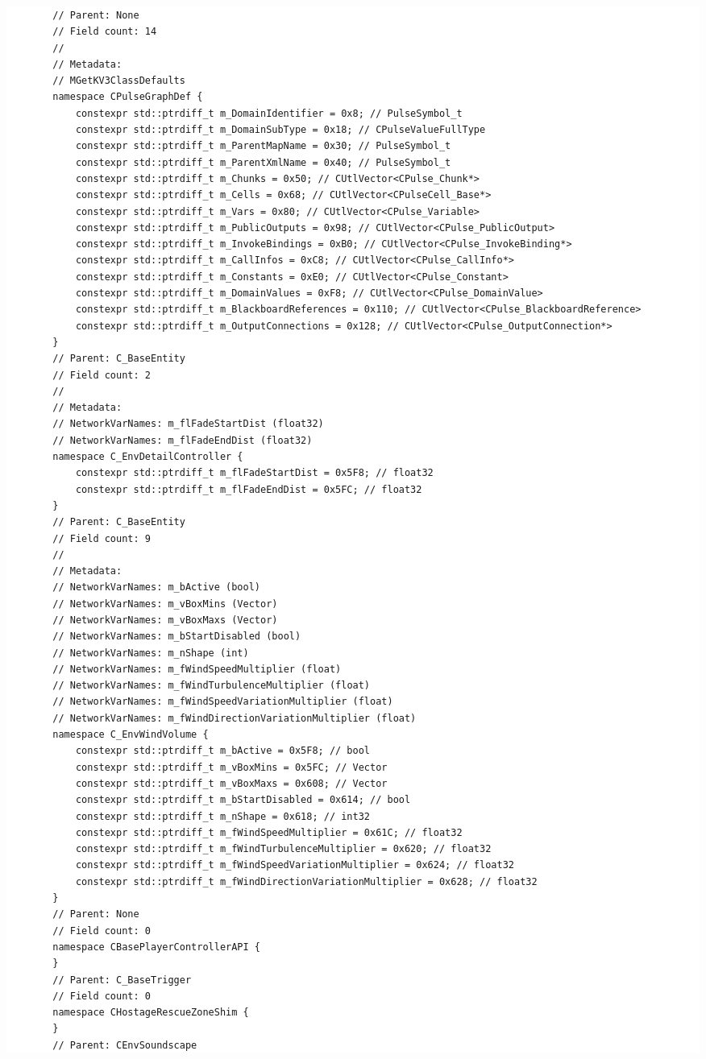             // Parent: None
            // Field count: 14
            //
            // Metadata:
            // MGetKV3ClassDefaults
            namespace CPulseGraphDef {
                constexpr std::ptrdiff_t m_DomainIdentifier = 0x8; // PulseSymbol_t
                constexpr std::ptrdiff_t m_DomainSubType = 0x18; // CPulseValueFullType
                constexpr std::ptrdiff_t m_ParentMapName = 0x30; // PulseSymbol_t
                constexpr std::ptrdiff_t m_ParentXmlName = 0x40; // PulseSymbol_t
                constexpr std::ptrdiff_t m_Chunks = 0x50; // CUtlVector<CPulse_Chunk*>
                constexpr std::ptrdiff_t m_Cells = 0x68; // CUtlVector<CPulseCell_Base*>
                constexpr std::ptrdiff_t m_Vars = 0x80; // CUtlVector<CPulse_Variable>
                constexpr std::ptrdiff_t m_PublicOutputs = 0x98; // CUtlVector<CPulse_PublicOutput>
                constexpr std::ptrdiff_t m_InvokeBindings = 0xB0; // CUtlVector<CPulse_InvokeBinding*>
                constexpr std::ptrdiff_t m_CallInfos = 0xC8; // CUtlVector<CPulse_CallInfo*>
                constexpr std::ptrdiff_t m_Constants = 0xE0; // CUtlVector<CPulse_Constant>
                constexpr std::ptrdiff_t m_DomainValues = 0xF8; // CUtlVector<CPulse_DomainValue>
                constexpr std::ptrdiff_t m_BlackboardReferences = 0x110; // CUtlVector<CPulse_BlackboardReference>
                constexpr std::ptrdiff_t m_OutputConnections = 0x128; // CUtlVector<CPulse_OutputConnection*>
            }
            // Parent: C_BaseEntity
            // Field count: 2
            //
            // Metadata:
            // NetworkVarNames: m_flFadeStartDist (float32)
            // NetworkVarNames: m_flFadeEndDist (float32)
            namespace C_EnvDetailController {
                constexpr std::ptrdiff_t m_flFadeStartDist = 0x5F8; // float32
                constexpr std::ptrdiff_t m_flFadeEndDist = 0x5FC; // float32
            }
            // Parent: C_BaseEntity
            // Field count: 9
            //
            // Metadata:
            // NetworkVarNames: m_bActive (bool)
            // NetworkVarNames: m_vBoxMins (Vector)
            // NetworkVarNames: m_vBoxMaxs (Vector)
            // NetworkVarNames: m_bStartDisabled (bool)
            // NetworkVarNames: m_nShape (int)
            // NetworkVarNames: m_fWindSpeedMultiplier (float)
            // NetworkVarNames: m_fWindTurbulenceMultiplier (float)
            // NetworkVarNames: m_fWindSpeedVariationMultiplier (float)
            // NetworkVarNames: m_fWindDirectionVariationMultiplier (float)
            namespace C_EnvWindVolume {
                constexpr std::ptrdiff_t m_bActive = 0x5F8; // bool
                constexpr std::ptrdiff_t m_vBoxMins = 0x5FC; // Vector
                constexpr std::ptrdiff_t m_vBoxMaxs = 0x608; // Vector
                constexpr std::ptrdiff_t m_bStartDisabled = 0x614; // bool
                constexpr std::ptrdiff_t m_nShape = 0x618; // int32
                constexpr std::ptrdiff_t m_fWindSpeedMultiplier = 0x61C; // float32
                constexpr std::ptrdiff_t m_fWindTurbulenceMultiplier = 0x620; // float32
                constexpr std::ptrdiff_t m_fWindSpeedVariationMultiplier = 0x624; // float32
                constexpr std::ptrdiff_t m_fWindDirectionVariationMultiplier = 0x628; // float32
            }
            // Parent: None
            // Field count: 0
            namespace CBasePlayerControllerAPI {
            }
            // Parent: C_BaseTrigger
            // Field count: 0
            namespace CHostageRescueZoneShim {
            }
            // Parent: CEnvSoundscape